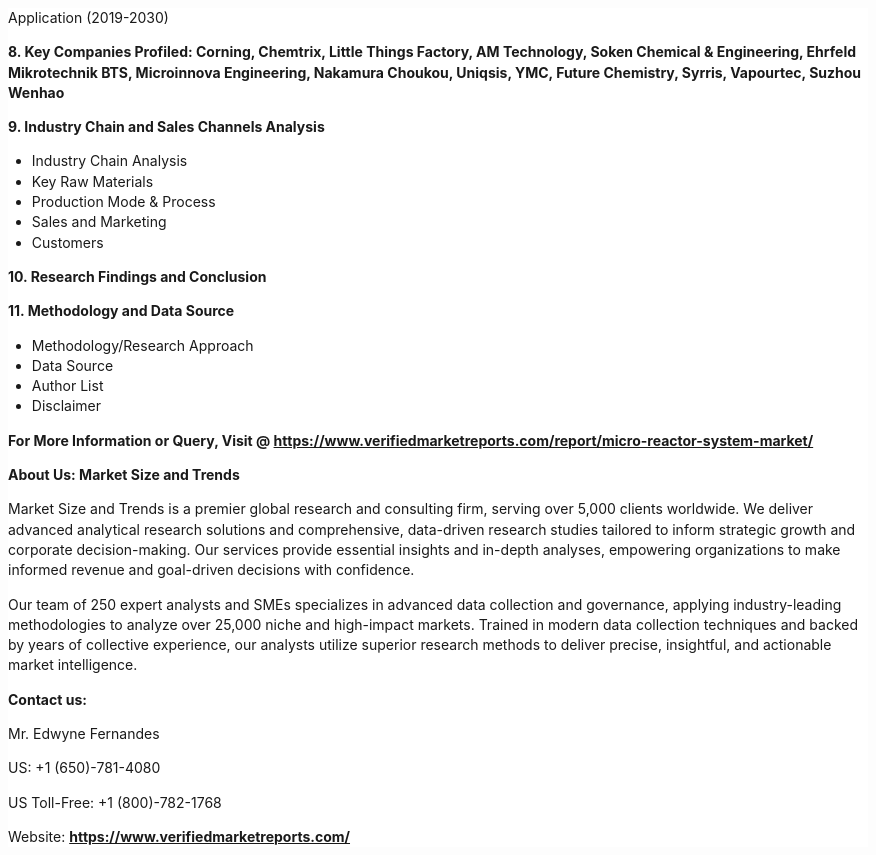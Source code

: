 Application (2019-2030)</li></ul><p><strong>8. Key Companies Profiled: Corning, Chemtrix, Little Things Factory, AM Technology, Soken Chemical & Engineering, Ehrfeld Mikrotechnik BTS, Microinnova Engineering, Nakamura Choukou, Uniqsis, YMC, Future Chemistry, Syrris, Vapourtec, Suzhou Wenhao</strong></p><p><strong>9. Industry Chain and Sales Channels Analysis</strong></p><ul><li>Industry Chain Analysis</li><li>Key Raw Materials</li><li>Production Mode &amp; Process</li><li>Sales and Marketing</li><li>Customers</li></ul><p><strong>10. Research Findings and Conclusion</strong></p><p><strong>11. Methodology and Data Source</strong></p><ul><li>Methodology/Research Approach</li><li>Data Source</li><li>Author List</li><li>Disclaimer</li></ul></p><p><strong>For More Information or Query, Visit @ <a href="https://www.verifiedmarketreports.com/report/micro-reactor-system-market/">https://www.verifiedmarketreports.com/report/micro-reactor-system-market/</a></strong></p><p><strong>About Us: Market Size and Trends</strong></p><p>Market Size and Trends is a premier global research and consulting firm, serving over 5,000 clients worldwide. We deliver advanced analytical research solutions and comprehensive, data-driven research studies tailored to inform strategic growth and corporate decision-making. Our services provide essential insights and in-depth analyses, empowering organizations to make informed revenue and goal-driven decisions with confidence.</p><p>Our team of 250 expert analysts and SMEs specializes in advanced data collection and governance, applying industry-leading methodologies to analyze over 25,000 niche and high-impact markets. Trained in modern data collection techniques and backed by years of collective experience, our analysts utilize superior research methods to deliver precise, insightful, and actionable market intelligence.</p><p><strong>Contact us:</strong></p><p>Mr. Edwyne Fernandes</p><p>US: +1 (650)-781-4080</p><p>US Toll-Free: +1 (800)-782-1768</p><p>Website: <strong><a href="https://www.verifiedmarketreports.com/">https://www.verifiedmarketreports.com/</a></strong></p>
